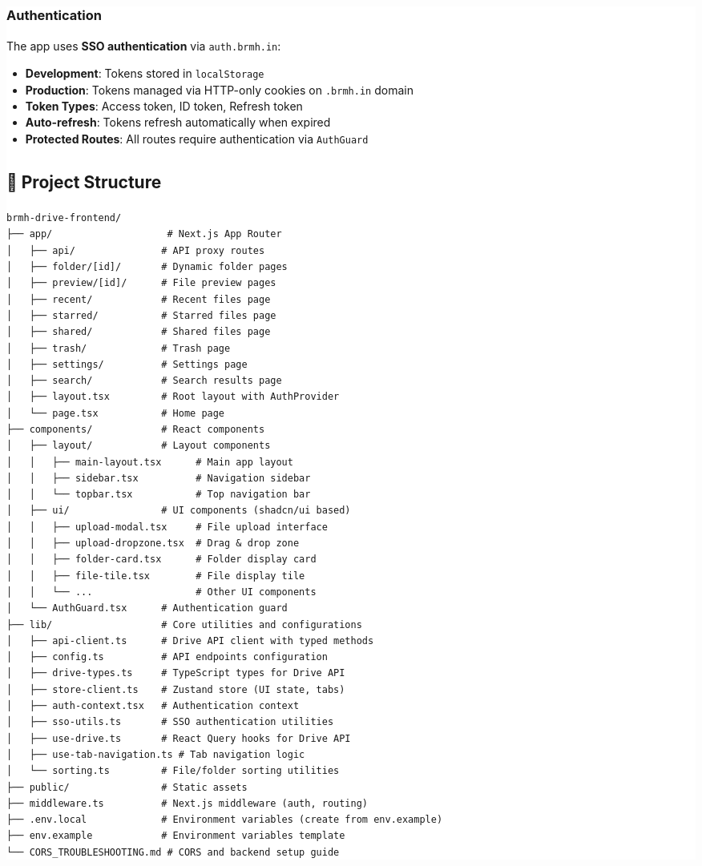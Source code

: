 ### Authentication

The app uses **SSO authentication** via `auth.brmh.in`:

- **Development**: Tokens stored in `localStorage`
- **Production**: Tokens managed via HTTP-only cookies on `.brmh.in` domain
- **Token Types**: Access token, ID token, Refresh token
- **Auto-refresh**: Tokens refresh automatically when expired
- **Protected Routes**: All routes require authentication via `AuthGuard`

## 📁 Project Structure

```
brmh-drive-frontend/
├── app/                    # Next.js App Router
│   ├── api/               # API proxy routes
│   ├── folder/[id]/       # Dynamic folder pages
│   ├── preview/[id]/      # File preview pages
│   ├── recent/            # Recent files page
│   ├── starred/           # Starred files page
│   ├── shared/            # Shared files page
│   ├── trash/             # Trash page
│   ├── settings/          # Settings page
│   ├── search/            # Search results page
│   ├── layout.tsx         # Root layout with AuthProvider
│   └── page.tsx           # Home page
├── components/            # React components
│   ├── layout/            # Layout components
│   │   ├── main-layout.tsx      # Main app layout
│   │   ├── sidebar.tsx          # Navigation sidebar
│   │   └── topbar.tsx           # Top navigation bar
│   ├── ui/                # UI components (shadcn/ui based)
│   │   ├── upload-modal.tsx     # File upload interface
│   │   ├── upload-dropzone.tsx  # Drag & drop zone
│   │   ├── folder-card.tsx      # Folder display card
│   │   ├── file-tile.tsx        # File display tile
│   │   └── ...                  # Other UI components
│   └── AuthGuard.tsx      # Authentication guard
├── lib/                   # Core utilities and configurations
│   ├── api-client.ts      # Drive API client with typed methods
│   ├── config.ts          # API endpoints configuration
│   ├── drive-types.ts     # TypeScript types for Drive API
│   ├── store-client.ts    # Zustand store (UI state, tabs)
│   ├── auth-context.tsx   # Authentication context
│   ├── sso-utils.ts       # SSO authentication utilities
│   ├── use-drive.ts       # React Query hooks for Drive API
│   ├── use-tab-navigation.ts # Tab navigation logic
│   └── sorting.ts         # File/folder sorting utilities
├── public/                # Static assets
├── middleware.ts          # Next.js middleware (auth, routing)
├── .env.local             # Environment variables (create from env.example)
├── env.example            # Environment variables template
└── CORS_TROUBLESHOOTING.md # CORS and backend setup guide
```
